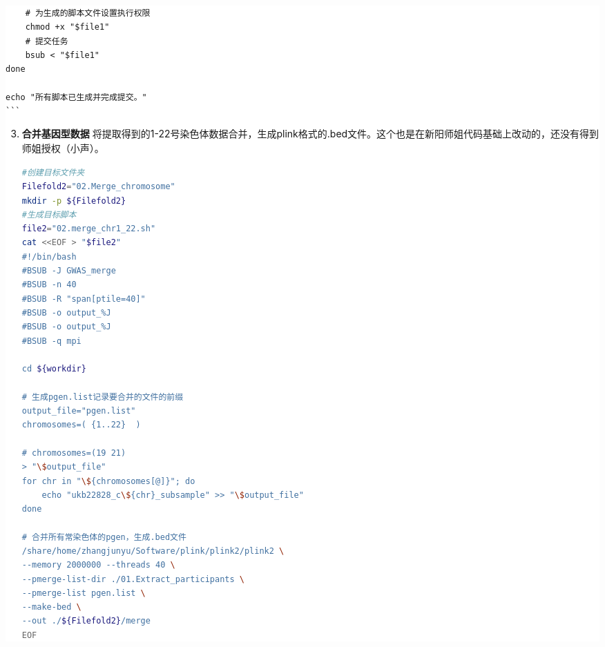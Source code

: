         # 为生成的脚本文件设置执行权限
        chmod +x "$file1"
        # 提交任务
        bsub < "$file1"
    done

    echo "所有脚本已生成并完成提交。"
    ```

3. **合并基因型数据**
    将提取得到的1-22号染色体数据合并，生成plink格式的.bed文件。这个也是在新阳师姐代码基础上改动的，还没有得到师姐授权（小声）。

    ```sh
    #创建目标文件夹
    Filefold2="02.Merge_chromosome"
    mkdir -p ${Filefold2}
    #生成目标脚本
    file2="02.merge_chr1_22.sh"
    cat <<EOF > "$file2"
    #!/bin/bash
    #BSUB -J GWAS_merge
    #BSUB -n 40
    #BSUB -R "span[ptile=40]"
    #BSUB -o output_%J
    #BSUB -o output_%J
    #BSUB -q mpi

    cd ${workdir}

    # 生成pgen.list记录要合并的文件的前缀
    output_file="pgen.list"
    chromosomes=( {1..22}  )

    # chromosomes=(19 21)
    > "\$output_file"
    for chr in "\${chromosomes[@]}"; do
        echo "ukb22828_c\${chr}_subsample" >> "\$output_file"
    done

    # 合并所有常染色体的pgen，生成.bed文件
    /share/home/zhangjunyu/Software/plink/plink2/plink2 \
    --memory 2000000 --threads 40 \
    --pmerge-list-dir ./01.Extract_participants \
    --pmerge-list pgen.list \
    --make-bed \
    --out ./${Filefold2}/merge
    EOF
